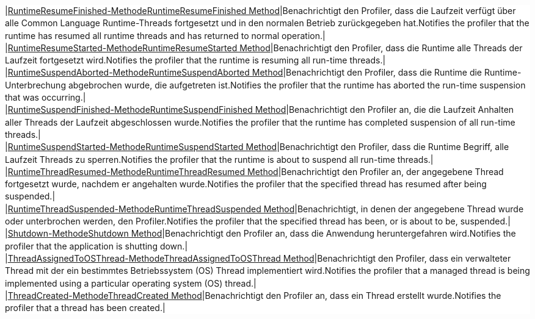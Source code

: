 |[<span data-ttu-id="00639-223">RuntimeResumeFinished-Methode</span><span class="sxs-lookup"><span data-stu-id="00639-223">RuntimeResumeFinished Method</span></span>](../../../../docs/framework/unmanaged-api/profiling/icorprofilercallback-runtimeresumefinished-method.md)|<span data-ttu-id="00639-224">Benachrichtigt den Profiler, dass die Laufzeit verfügt über alle Common Language Runtime-Threads fortgesetzt und in den normalen Betrieb zurückgegeben hat.</span><span class="sxs-lookup"><span data-stu-id="00639-224">Notifies the profiler that the runtime has resumed all runtime threads and has returned to normal operation.</span></span>|  
|[<span data-ttu-id="00639-225">RuntimeResumeStarted-Methode</span><span class="sxs-lookup"><span data-stu-id="00639-225">RuntimeResumeStarted Method</span></span>](../../../../docs/framework/unmanaged-api/profiling/icorprofilercallback-runtimeresumestarted-method.md)|<span data-ttu-id="00639-226">Benachrichtigt den Profiler, dass die Runtime alle Threads der Laufzeit fortgesetzt wird.</span><span class="sxs-lookup"><span data-stu-id="00639-226">Notifies the profiler that the runtime is resuming all run-time threads.</span></span>|  
|[<span data-ttu-id="00639-227">RuntimeSuspendAborted-Methode</span><span class="sxs-lookup"><span data-stu-id="00639-227">RuntimeSuspendAborted Method</span></span>](../../../../docs/framework/unmanaged-api/profiling/icorprofilercallback-runtimesuspendaborted-method.md)|<span data-ttu-id="00639-228">Benachrichtigt den Profiler, dass die Runtime die Runtime-Unterbrechung abgebrochen wurde, die aufgetreten ist.</span><span class="sxs-lookup"><span data-stu-id="00639-228">Notifies the profiler that the runtime has aborted the run-time suspension that was occurring.</span></span>|  
|[<span data-ttu-id="00639-229">RuntimeSuspendFinished-Methode</span><span class="sxs-lookup"><span data-stu-id="00639-229">RuntimeSuspendFinished Method</span></span>](../../../../docs/framework/unmanaged-api/profiling/icorprofilercallback-runtimesuspendfinished-method.md)|<span data-ttu-id="00639-230">Benachrichtigt den Profiler an, die die Laufzeit Anhalten aller Threads der Laufzeit abgeschlossen wurde.</span><span class="sxs-lookup"><span data-stu-id="00639-230">Notifies the profiler that the runtime has completed suspension of all run-time threads.</span></span>|  
|[<span data-ttu-id="00639-231">RuntimeSuspendStarted-Methode</span><span class="sxs-lookup"><span data-stu-id="00639-231">RuntimeSuspendStarted Method</span></span>](../../../../docs/framework/unmanaged-api/profiling/icorprofilercallback-runtimesuspendstarted-method.md)|<span data-ttu-id="00639-232">Benachrichtigt den Profiler, dass die Runtime Begriff, alle Laufzeit Threads zu sperren.</span><span class="sxs-lookup"><span data-stu-id="00639-232">Notifies the profiler that the runtime is about to suspend all run-time threads.</span></span>|  
|[<span data-ttu-id="00639-233">RuntimeThreadResumed-Methode</span><span class="sxs-lookup"><span data-stu-id="00639-233">RuntimeThreadResumed Method</span></span>](../../../../docs/framework/unmanaged-api/profiling/icorprofilercallback-runtimethreadresumed-method.md)|<span data-ttu-id="00639-234">Benachrichtigt den Profiler an, der angegebene Thread fortgesetzt wurde, nachdem er angehalten wurde.</span><span class="sxs-lookup"><span data-stu-id="00639-234">Notifies the profiler that the specified thread has resumed after being suspended.</span></span>|  
|[<span data-ttu-id="00639-235">RuntimeThreadSuspended-Methode</span><span class="sxs-lookup"><span data-stu-id="00639-235">RuntimeThreadSuspended Method</span></span>](../../../../docs/framework/unmanaged-api/profiling/icorprofilercallback-runtimethreadsuspended-method.md)|<span data-ttu-id="00639-236">Benachrichtigt, in denen der angegebene Thread wurde oder unterbrochen werden, den Profiler.</span><span class="sxs-lookup"><span data-stu-id="00639-236">Notifies the profiler that the specified thread has been, or is about to be, suspended.</span></span>|  
|[<span data-ttu-id="00639-237">Shutdown-Methode</span><span class="sxs-lookup"><span data-stu-id="00639-237">Shutdown Method</span></span>](../../../../docs/framework/unmanaged-api/profiling/icorprofilercallback-shutdown-method.md)|<span data-ttu-id="00639-238">Benachrichtigt den Profiler an, dass die Anwendung heruntergefahren wird.</span><span class="sxs-lookup"><span data-stu-id="00639-238">Notifies the profiler that the application is shutting down.</span></span>|  
|[<span data-ttu-id="00639-239">ThreadAssignedToOSThread-Methode</span><span class="sxs-lookup"><span data-stu-id="00639-239">ThreadAssignedToOSThread Method</span></span>](../../../../docs/framework/unmanaged-api/profiling/icorprofilercallback-threadassignedtoosthread-method.md)|<span data-ttu-id="00639-240">Benachrichtigt den Profiler, dass ein verwalteter Thread mit der ein bestimmtes Betriebssystem (OS) Thread implementiert wird.</span><span class="sxs-lookup"><span data-stu-id="00639-240">Notifies the profiler that a managed thread is being implemented using a particular operating system (OS) thread.</span></span>|  
|[<span data-ttu-id="00639-241">ThreadCreated-Methode</span><span class="sxs-lookup"><span data-stu-id="00639-241">ThreadCreated Method</span></span>](../../../../docs/framework/unmanaged-api/profiling/icorprofilercallback-threadcreated-method.md)|<span data-ttu-id="00639-242">Benachrichtigt den Profiler an, dass ein Thread erstellt wurde.</span><span class="sxs-lookup"><span data-stu-id="00639-242">Notifies the profiler that a thread has been created.</span></span>|  